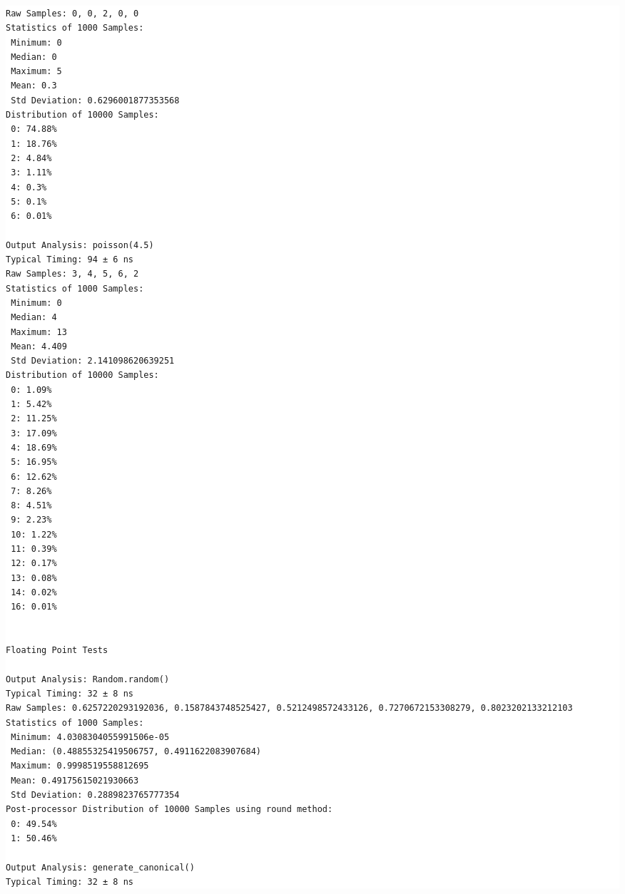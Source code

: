 ```
Raw Samples: 0, 0, 2, 0, 0
Statistics of 1000 Samples:
 Minimum: 0
 Median: 0
 Maximum: 5
 Mean: 0.3
 Std Deviation: 0.6296001877353568
Distribution of 10000 Samples:
 0: 74.88%
 1: 18.76%
 2: 4.84%
 3: 1.11%
 4: 0.3%
 5: 0.1%
 6: 0.01%

Output Analysis: poisson(4.5)
Typical Timing: 94 ± 6 ns
Raw Samples: 3, 4, 5, 6, 2
Statistics of 1000 Samples:
 Minimum: 0
 Median: 4
 Maximum: 13
 Mean: 4.409
 Std Deviation: 2.141098620639251
Distribution of 10000 Samples:
 0: 1.09%
 1: 5.42%
 2: 11.25%
 3: 17.09%
 4: 18.69%
 5: 16.95%
 6: 12.62%
 7: 8.26%
 8: 4.51%
 9: 2.23%
 10: 1.22%
 11: 0.39%
 12: 0.17%
 13: 0.08%
 14: 0.02%
 16: 0.01%


Floating Point Tests

Output Analysis: Random.random()
Typical Timing: 32 ± 8 ns
Raw Samples: 0.6257220293192036, 0.1587843748525427, 0.5212498572433126, 0.7270672153308279, 0.8023202133212103
Statistics of 1000 Samples:
 Minimum: 4.0308304055991506e-05
 Median: (0.48855325419506757, 0.4911622083907684)
 Maximum: 0.9998519558812695
 Mean: 0.49175615021930663
 Std Deviation: 0.2889823765777354
Post-processor Distribution of 10000 Samples using round method:
 0: 49.54%
 1: 50.46%

Output Analysis: generate_canonical()
Typical Timing: 32 ± 8 ns
```